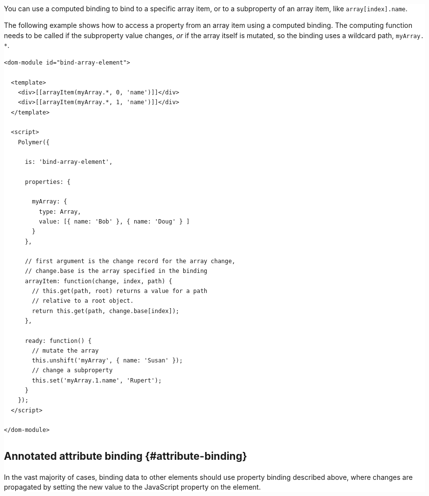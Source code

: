 You can use a computed binding to bind to a specific array item, or to a
subproperty of an array item, like `array[index].name`.

The following example shows how to access a property from an array item using a computed binding.
The computing function needs to be called if the subproperty value changes,
_or_ if the array itself is mutated, so the binding uses a wildcard path, `myArray.*`.


```
<dom-module id="bind-array-element">

  <template>
    <div>[[arrayItem(myArray.*, 0, 'name')]]</div>
    <div>[[arrayItem(myArray.*, 1, 'name')]]</div>
  </template>

  <script>
    Polymer({

      is: 'bind-array-element',

      properties: {

        myArray: {
          type: Array,
          value: [{ name: 'Bob' }, { name: 'Doug' } ]
        }
      },

      // first argument is the change record for the array change,
      // change.base is the array specified in the binding
      arrayItem: function(change, index, path) {
        // this.get(path, root) returns a value for a path
        // relative to a root object.
        return this.get(path, change.base[index]);
      },

      ready: function() {
        // mutate the array
        this.unshift('myArray', { name: 'Susan' });
        // change a subproperty
        this.set('myArray.1.name', 'Rupert');
      }
    });
  </script>

</dom-module>
```

## Annotated attribute binding {#attribute-binding}

In the vast majority of cases, binding data to other elements should use
property binding described above, where changes are propagated by setting the
new value to the JavaScript property on the element.
